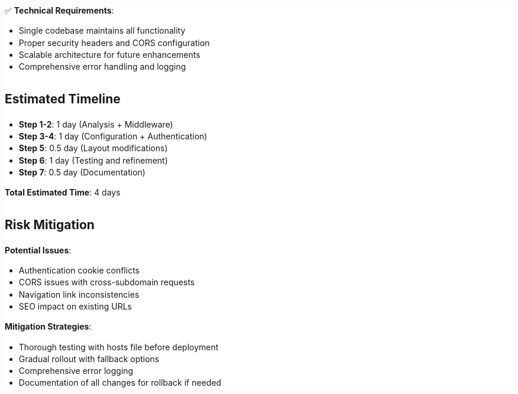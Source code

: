 ✅ **Technical Requirements**:
- Single codebase maintains all functionality
- Proper security headers and CORS configuration
- Scalable architecture for future enhancements
- Comprehensive error handling and logging

## Estimated Timeline

- **Step 1-2**: 1 day (Analysis + Middleware)
- **Step 3-4**: 1 day (Configuration + Authentication)  
- **Step 5**: 0.5 day (Layout modifications)
- **Step 6**: 1 day (Testing and refinement)
- **Step 7**: 0.5 day (Documentation)

**Total Estimated Time**: 4 days

## Risk Mitigation

**Potential Issues**:
- Authentication cookie conflicts
- CORS issues with cross-subdomain requests
- Navigation link inconsistencies
- SEO impact on existing URLs

**Mitigation Strategies**:
- Thorough testing with hosts file before deployment
- Gradual rollout with fallback options
- Comprehensive error logging
- Documentation of all changes for rollback if needed